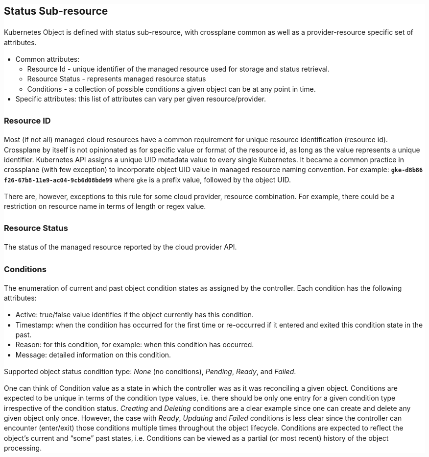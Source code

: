 
## Status Sub-resource

Kubernetes Object is defined with status sub-resource, with crossplane common as well as a provider-resource specific set of attributes. 

*   Common attributes:
    *   Resource Id - unique identifier of the managed resource used for storage and status retrieval.
    *   Resource Status - represents managed resource status
    *   Conditions - a collection of possible conditions a given object can be at any point in time.
*   Specific attributes: this list of attributes can vary per given resource/provider.

### Resource ID

Most (if not all) managed cloud resources have a common requirement for unique resource identification (resource id). 
Crossplane by itself is not opinionated as for specific value or format of the resource id, as long as the value represents a unique identifier. 
Kubernetes API assigns a unique UID metadata value to every single Kubernetes. 
It became a common practice in crossplane (with few exception) to incorporate object UID value in managed resource naming convention. 
For example: **`gke-d8b86f26-67b8-11e9-ac04-9cb6d08bde99`** where `gke` is a prefix value, followed by the object UID. 

There are, however, exceptions to this rule for some cloud provider, resource combination. 
For example, there could be a restriction on resource name in terms of length or regex value. 

### Resource Status

The status of the managed resource reported by the cloud provider API. 

### Conditions

The enumeration of current and past object condition states as assigned by the controller. Each condition has the following attributes:

*   Active: true/false value identifies if the object currently has this condition.
*   Timestamp: when the condition has occurred for the first time or re-occurred if it entered and exited this condition state in the past.
*   Reason: for this condition, for example: when this condition has occurred.
*   Message: detailed information on this condition.

Supported object status condition type: _None_ (no conditions), _Pending_, _Ready_, and _Failed_. 

One can think of Condition value as a state in which the controller was as it was reconciling a given object. 
Conditions are expected to be unique in terms of the condition type values, i.e. there should be only one entry for a given condition type irrespective of the condition status. 
_Creating_ and _Deleting_ conditions are a clear example since one can create and delete any given object only once. 
However, the case with _Ready_, _Updating_ and _Failed_ conditions is less clear since the controller can encounter (enter/exit) those conditions multiple times throughout the object lifecycle. 
Conditions are expected to reflect the object’s current and “some” past states, i.e. Conditions can be viewed as a partial (or most recent) history of the object processing.
